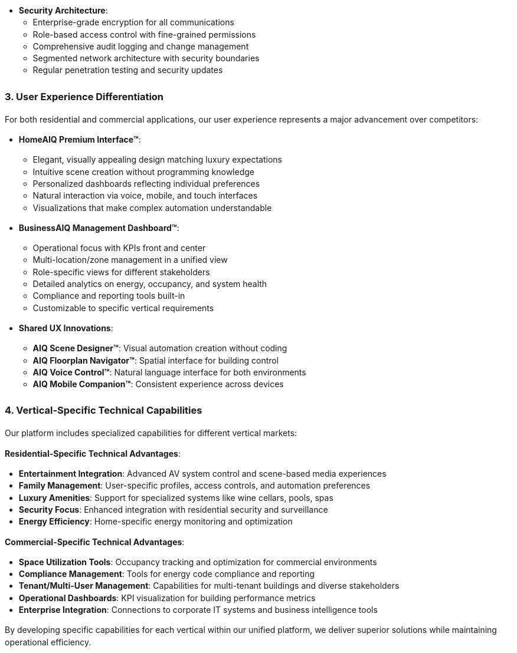 - **Security Architecture**:
  - Enterprise-grade encryption for all communications
  - Role-based access control with fine-grained permissions
  - Comprehensive audit logging and change management
  - Segmented network architecture with security boundaries
  - Regular penetration testing and security updates

### 3. User Experience Differentiation

For both residential and commercial applications, our user experience represents a major advancement over competitors:

- **HomeAIQ Premium Interface™**:
  - Elegant, visually appealing design matching luxury expectations
  - Intuitive scene creation without programming knowledge
  - Personalized dashboards reflecting individual preferences
  - Natural interaction via voice, mobile, and touch interfaces
  - Visualizations that make complex automation understandable

- **BusinessAIQ Management Dashboard™**:
  - Operational focus with KPIs front and center
  - Multi-location/zone management in a unified view
  - Role-specific views for different stakeholders
  - Detailed analytics on energy, occupancy, and system health
  - Compliance and reporting tools built-in
  - Customizable to specific vertical requirements

- **Shared UX Innovations**:
  - **AIQ Scene Designer™**: Visual automation creation without coding
  - **AIQ Floorplan Navigator™**: Spatial interface for building control
  - **AIQ Voice Control™**: Natural language interface for both environments
  - **AIQ Mobile Companion™**: Consistent experience across devices

### 4. Vertical-Specific Technical Capabilities

Our platform includes specialized capabilities for different vertical markets:

**Residential-Specific Technical Advantages**:
- **Entertainment Integration**: Advanced AV system control and scene-based media experiences
- **Family Management**: User-specific profiles, access controls, and automation preferences
- **Luxury Amenities**: Support for specialized systems like wine cellars, pools, spas
- **Security Focus**: Enhanced integration with residential security and surveillance
- **Energy Efficiency**: Home-specific energy monitoring and optimization

**Commercial-Specific Technical Advantages**:
- **Space Utilization Tools**: Occupancy tracking and optimization for commercial environments
- **Compliance Management**: Tools for energy code compliance and reporting
- **Tenant/Multi-User Management**: Capabilities for multi-tenant buildings and diverse stakeholders
- **Operational Dashboards**: KPI visualization for building performance metrics
- **Enterprise Integration**: Connections to corporate IT systems and business intelligence tools

By developing specific capabilities for each vertical within our unified platform, we deliver superior solutions while maintaining operational efficiency.
